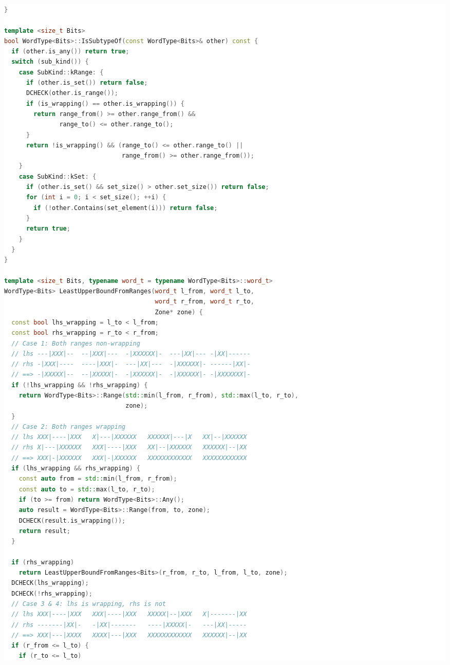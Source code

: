 ```cpp
}

template <size_t Bits>
bool WordType<Bits>::IsSubtypeOf(const WordType<Bits>& other) const {
  if (other.is_any()) return true;
  switch (sub_kind()) {
    case SubKind::kRange: {
      if (other.is_set()) return false;
      DCHECK(other.is_range());
      if (is_wrapping() == other.is_wrapping()) {
        return range_from() >= other.range_from() &&
               range_to() <= other.range_to();
      }
      return !is_wrapping() && (range_to() <= other.range_to() ||
                                range_from() >= other.range_from());
    }
    case SubKind::kSet: {
      if (other.is_set() && set_size() > other.set_size()) return false;
      for (int i = 0; i < set_size(); ++i) {
        if (!other.Contains(set_element(i))) return false;
      }
      return true;
    }
  }
}

template <size_t Bits, typename word_t = typename WordType<Bits>::word_t>
WordType<Bits> LeastUpperBoundFromRanges(word_t l_from, word_t l_to,
                                         word_t r_from, word_t r_to,
                                         Zone* zone) {
  const bool lhs_wrapping = l_to < l_from;
  const bool rhs_wrapping = r_to < r_from;
  // Case 1: Both ranges non-wrapping
  // lhs ---|XXX|--  --|XXX|---  -|XXXXXX|-  ---|XX|--- -|XX|------
  // rhs -|XXX|----  ----|XXX|-  ---|XX|---  -|XXXXXX|- ------|XX|-
  // ==> -|XXXXX|--  --|XXXXX|-  -|XXXXXX|-  -|XXXXXX|- -|XXXXXXX|-
  if (!lhs_wrapping && !rhs_wrapping) {
    return WordType<Bits>::Range(std::min(l_from, r_from), std::max(l_to, r_to),
                                 zone);
  }
  // Case 2: Both ranges wrapping
  // lhs XXX|----|XXX   X|---|XXXXXX   XXXXXX|---|X   XX|--|XXXXXX
  // rhs X|---|XXXXXX   XXX|----|XXX   XX|--|XXXXXX   XXXXXX|--|XX
  // ==> XXX|-|XXXXXX   XXX|-|XXXXXX   XXXXXXXXXXXX   XXXXXXXXXXXX
  if (lhs_wrapping && rhs_wrapping) {
    const auto from = std::min(l_from, r_from);
    const auto to = std::max(l_to, r_to);
    if (to >= from) return WordType<Bits>::Any();
    auto result = WordType<Bits>::Range(from, to, zone);
    DCHECK(result.is_wrapping());
    return result;
  }

  if (rhs_wrapping)
    return LeastUpperBoundFromRanges<Bits>(r_from, r_to, l_from, l_to, zone);
  DCHECK(lhs_wrapping);
  DCHECK(!rhs_wrapping);
  // Case 3 & 4: lhs is wrapping, rhs is not
  // lhs XXX|----|XXX   XXX|----|XXX   XXXXX|--|XXX   X|-------|XX
  // rhs -------|XX|-   -|XX|-------   ----|XXXXX|-   ---|XX|-----
  // ==> XXX|---|XXXX   XXXX|---|XXX   XXXXXXXXXXXX   XXXXXX|--|XX
  if (r_from <= l_to) {
    if (r_to <= l_to)
```